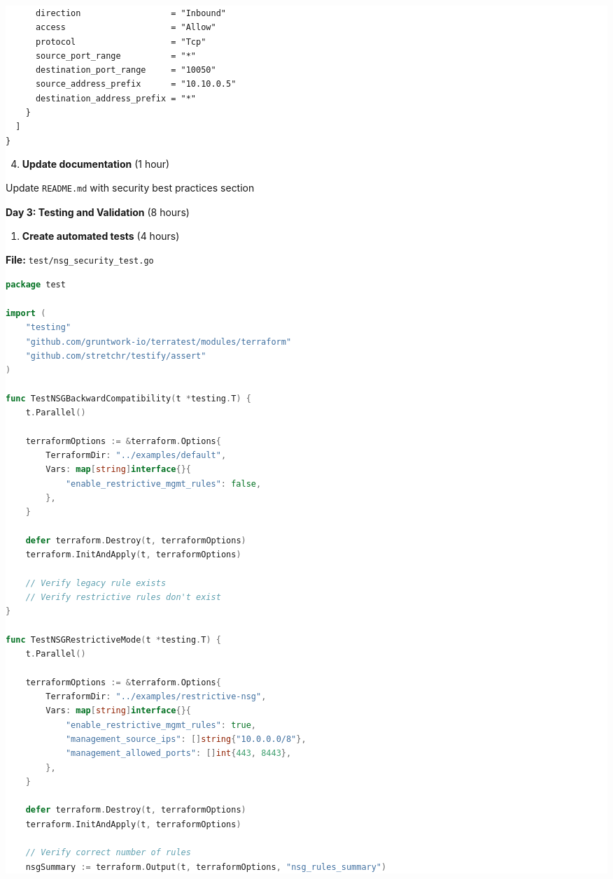 ```hcl
      direction                  = "Inbound"
      access                     = "Allow"
      protocol                   = "Tcp"
      source_port_range          = "*"
      destination_port_range     = "10050"
      source_address_prefix      = "10.10.0.5"
      destination_address_prefix = "*"
    }
  ]
}
```

4. **Update documentation** (1 hour)

Update `README.md` with security best practices section

**Day 3: Testing and Validation** (8 hours)

1. **Create automated tests** (4 hours)

**File:** `test/nsg_security_test.go`
```go
package test

import (
    "testing"
    "github.com/gruntwork-io/terratest/modules/terraform"
    "github.com/stretchr/testify/assert"
)

func TestNSGBackwardCompatibility(t *testing.T) {
    t.Parallel()

    terraformOptions := &terraform.Options{
        TerraformDir: "../examples/default",
        Vars: map[string]interface{}{
            "enable_restrictive_mgmt_rules": false,
        },
    }

    defer terraform.Destroy(t, terraformOptions)
    terraform.InitAndApply(t, terraformOptions)

    // Verify legacy rule exists
    // Verify restrictive rules don't exist
}

func TestNSGRestrictiveMode(t *testing.T) {
    t.Parallel()

    terraformOptions := &terraform.Options{
        TerraformDir: "../examples/restrictive-nsg",
        Vars: map[string]interface{}{
            "enable_restrictive_mgmt_rules": true,
            "management_source_ips": []string{"10.0.0.0/8"},
            "management_allowed_ports": []int{443, 8443},
        },
    }

    defer terraform.Destroy(t, terraformOptions)
    terraform.InitAndApply(t, terraformOptions)

    // Verify correct number of rules
    nsgSummary := terraform.Output(t, terraformOptions, "nsg_rules_summary")

```